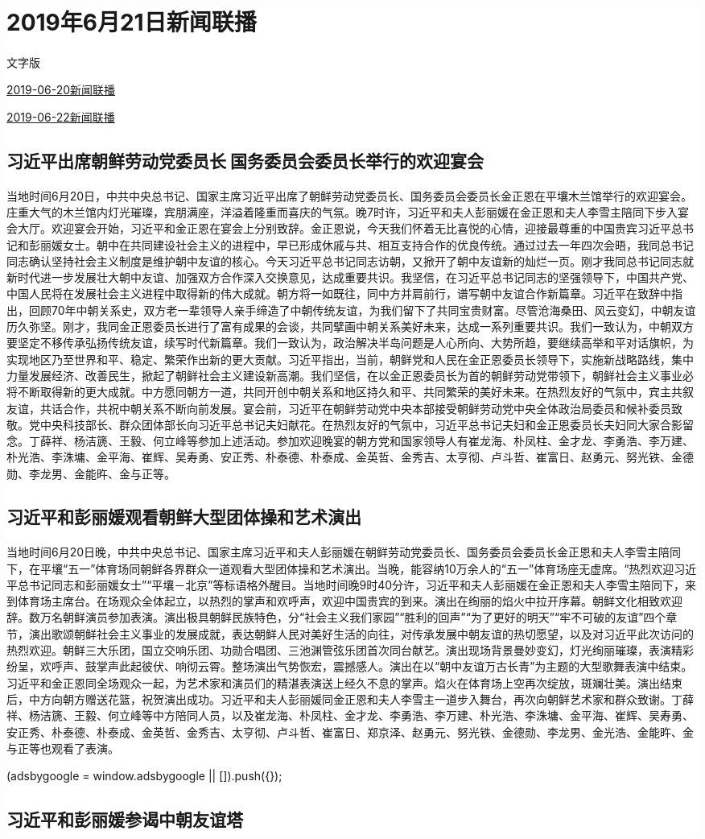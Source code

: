 







# 2019年6月21日新闻联播
 文字版








[2019-06-20新闻联播](/xinwenlianbo/20190620)


[2019-06-22新闻联播](/xinwenlianbo/20190622)





## 习近平出席朝鲜劳动党委员长 国务委员会委员长举行的欢迎宴会


当地时间6月20日，中共中央总书记、国家主席习近平出席了朝鲜劳动党委员长、国务委员会委员长金正恩在平壤木兰馆举行的欢迎宴会。庄重大气的木兰馆内灯光璀璨，宾朋满座，洋溢着隆重而喜庆的气氛。晚7时许，习近平和夫人彭丽媛在金正恩和夫人李雪主陪同下步入宴会大厅。欢迎宴会开始，习近平和金正恩在宴会上分别致辞。金正恩说，今天我们怀着无比喜悦的心情，迎接最尊重的中国贵宾习近平总书记和彭丽媛女士。朝中在共同建设社会主义的进程中，早已形成休戚与共、相互支持合作的优良传统。通过过去一年四次会晤，我同总书记同志确认坚持社会主义制度是维护朝中友谊的核心。今天习近平总书记同志访朝，又掀开了朝中友谊新的灿烂一页。刚才我同总书记同志就新时代进一步发展壮大朝中友谊、加强双方合作深入交换意见，达成重要共识。我坚信，在习近平总书记同志的坚强领导下，中国共产党、中国人民将在发展社会主义进程中取得新的伟大成就。朝方将一如既往，同中方并肩前行，谱写朝中友谊合作新篇章。习近平在致辞中指出，回顾70年中朝关系史，双方老一辈领导人亲手缔造了中朝传统友谊，为我们留下了共同宝贵财富。尽管沧海桑田、风云变幻，中朝友谊历久弥坚。刚才，我同金正恩委员长进行了富有成果的会谈，共同擘画中朝关系美好未来，达成一系列重要共识。我们一致认为，中朝双方要坚定不移传承弘扬传统友谊，续写时代新篇章。我们一致认为，政治解决半岛问题是人心所向、大势所趋，要继续高举和平对话旗帜，为实现地区乃至世界和平、稳定、繁荣作出新的更大贡献。习近平指出，当前，朝鲜党和人民在金正恩委员长领导下，实施新战略路线，集中力量发展经济、改善民生，掀起了朝鲜社会主义建设新高潮。我们坚信，在以金正恩委员长为首的朝鲜劳动党带领下，朝鲜社会主义事业必将不断取得新的更大成就。中方愿同朝方一道，共同开创中朝关系和地区持久和平、共同繁荣的美好未来。在热烈友好的气氛中，宾主共叙友谊，共话合作，共祝中朝关系不断向前发展。宴会前，习近平在朝鲜劳动党中央本部接受朝鲜劳动党中央全体政治局委员和候补委员致敬。党中央科技部长、群众团体部长向习近平总书记夫妇献花。在热烈友好的气氛中，习近平总书记夫妇和金正恩委员长夫妇同大家合影留念。丁薛祥、杨洁篪、王毅、何立峰等参加上述活动。参加欢迎晚宴的朝方党和国家领导人有崔龙海、朴凤柱、金才龙、李勇浩、李万建、朴光浩、李洙墉、金平海、崔辉、吴寿勇、安正秀、朴泰德、朴泰成、金英哲、金秀吉、太亨彻、卢斗哲、崔富日、赵勇元、努光铁、金德勋、李龙男、金能旿、金与正等。


## 习近平和彭丽媛观看朝鲜大型团体操和艺术演出


当地时间6月20日晚，中共中央总书记、国家主席习近平和夫人彭丽媛在朝鲜劳动党委员长、国务委员会委员长金正恩和夫人李雪主陪同下，在平壤“五一”体育场同朝鲜各界群众一道观看大型团体操和艺术演出。当晚，能容纳10万余人的“五一”体育场座无虚席。“热烈欢迎习近平总书记同志和彭丽媛女士”“平壤－北京”等标语格外醒目。当地时间晚9时40分许，习近平和夫人彭丽媛在金正恩和夫人李雪主陪同下，来到体育场主席台。在场观众全体起立，以热烈的掌声和欢呼声，欢迎中国贵宾的到来。演出在绚丽的焰火中拉开序幕。朝鲜文化相致欢迎辞。数万名朝鲜演员参加表演。演出极具朝鲜民族特色，分“社会主义我们家园”“胜利的回声”“为了更好的明天”“牢不可破的友谊”四个章节，演出歌颂朝鲜社会主义事业的发展成就，表达朝鲜人民对美好生活的向往，对传承发展中朝友谊的热切愿望，以及对习近平此次访问的热烈欢迎。朝鲜三大乐团，国立交响乐团、功勋合唱团、三池渊管弦乐团首次同台献艺。演出现场背景曼妙变幻，灯光绚丽璀璨，表演精彩纷呈，欢呼声、鼓掌声此起彼伏、响彻云霄。整场演出气势恢宏，震撼感人。演出在以“朝中友谊万古长青”为主题的大型歌舞表演中结束。习近平和金正恩同全场观众一起，为艺术家和演员们的精湛表演送上经久不息的掌声。焰火在体育场上空再次绽放，斑斓壮美。演出结束后，中方向朝方赠送花篮，祝贺演出成功。习近平和夫人彭丽媛同金正恩和夫人李雪主一道步入舞台，再次向朝鲜艺术家和群众致谢。丁薛祥、杨洁篪、王毅、何立峰等中方陪同人员，以及崔龙海、朴凤柱、金才龙、李勇浩、李万建、朴光浩、李洙墉、金平海、崔辉、吴寿勇、安正秀、朴泰德、朴泰成、金英哲、金秀吉、太亨彻、卢斗哲、崔富日、郑京泽、赵勇元、努光铁、金德勋、李龙男、金光浩、金能旿、金与正等也观看了表演。





 (adsbygoogle = window.adsbygoogle || []).push({});

 
## 习近平和彭丽媛参谒中朝友谊塔
